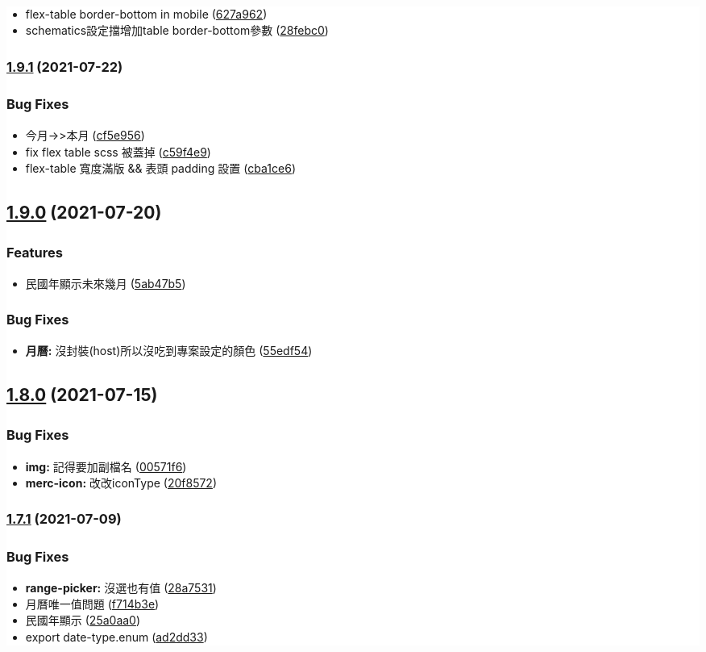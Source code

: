 * flex-table border-bottom in mobile ([627a962](http://192.168.2.21:7070///commit/627a96271dd2ee5d19cdb61c5f19e3dfce7dac98))
* schematics設定擋增加table border-bottom參數 ([28febc0](http://192.168.2.21:7070///commit/28febc02694bf0b980913e3aa334c1029e0c0737))

### [1.9.1](http://192.168.2.21:7070///compare/v1.9.0...v1.9.1) (2021-07-22)


### Bug Fixes

* 今月->>本月 ([cf5e956](http://192.168.2.21:7070///commit/cf5e95687310818a5db4edb995187ea48309b04c))
* fix flex table scss 被蓋掉 ([c59f4e9](http://192.168.2.21:7070///commit/c59f4e92a9e5fca6b5c5ed3810f5d814b5f4dd91))
* flex-table 寬度滿版 && 表頭 padding 設置 ([cba1ce6](http://192.168.2.21:7070///commit/cba1ce6371fa4d5d2a87ea81848168104d490056))

## [1.9.0](http://192.168.2.21:7070///compare/v1.8.0...v1.9.0) (2021-07-20)


### Features

* 民國年顯示未來幾月 ([5ab47b5](http://192.168.2.21:7070///commit/5ab47b59208f943e25ff311d849d8e0936597b72))


### Bug Fixes

* **月曆:** 沒封裝(host)所以沒吃到專案設定的顏色 ([55edf54](http://192.168.2.21:7070///commit/55edf543b8b2bd53a98fb5d35dd54ae5ed7657d0))

## [1.8.0](http://192.168.2.21:7070///compare/v1.7.1...v1.8.0) (2021-07-15)


### Bug Fixes

* **img:** 記得要加副檔名 ([00571f6](http://192.168.2.21:7070///commit/00571f6c13d7e836c7774ce77b25e959153f1e2c))
* **merc-icon:** 改改iconType ([20f8572](http://192.168.2.21:7070///commit/20f8572720646fb3f495b1fe445c295e012c107e))

### [1.7.1](http://192.168.2.21:7070///compare/v1.7.0...v1.7.1) (2021-07-09)


### Bug Fixes

* **range-picker:** 沒選也有值 ([28a7531](http://192.168.2.21:7070///commit/28a7531132f12969d799815ff75639c1c048bff6))
* 月曆唯一值問題 ([f714b3e](http://192.168.2.21:7070///commit/f714b3e5fb25ab56cd8d494d42f17e7ea22a2c27))
* 民國年顯示 ([25a0aa0](http://192.168.2.21:7070///commit/25a0aa0f7e70bd6478c2f4d24f27e3846e729d2d))
* export date-type.enum ([ad2dd33](http://192.168.2.21:7070///commit/ad2dd3355b82e27010961e6b080a0dd6908e683f))
